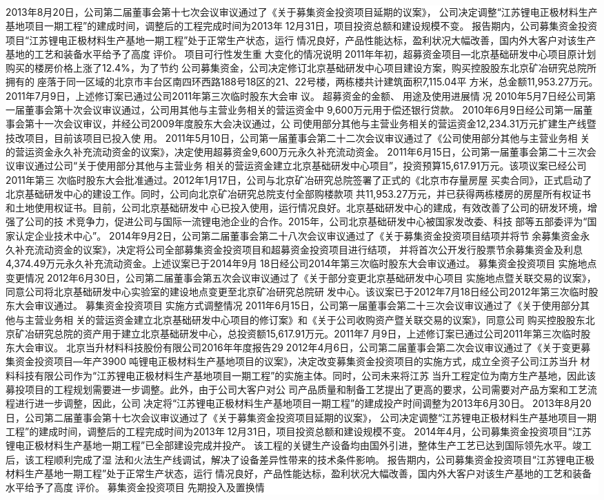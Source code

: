 2013年8月20日，公司第二届董事会第十七次会议审议通过了《关于募集资金投资项目延期的议案》，
公司决定调整“江苏锂电正极材料生产基地项目一期工程”的建成时间，调整后的工程完成时间为2013年
12月31日，项目投资总额和建设规模不变。
报告期内，公司募集资金投资项目“江苏锂电正极材料生产基地一期工程”处于正常生产状态，运行
情况良好，产品性能达标，盈利状况大幅改善，国内外大客户对该生产基地的工艺和装备水平给予了高度
评价。
项目可行性发生重
大变化的情况说明
2011年年初，超募资金项目—北京基础研发中心项目原计划购买的楼房价格上涨了12.4%，为了节约
公司募集资金，公司决定修订北京基础研发中心项目建设方案，购买控股股东北京矿冶研究总院所拥有的
座落于同一区域的北京市丰台区南四环西路188号18区的21、22号楼，两栋楼共计建筑面积7,115.04平
方米，总金额11,953.27万元。2011年7月9日，上述修订案已通过公司2011年第三次临时股东大会审
议。
超募资金的金额、
用途及使用进展情
况
2010年5月7日经公司第一届董事会第十次会议审议通过，公司用其他与主营业务相关的营运资金中
9,600万元用于偿还银行贷款。
2010年6月9日经公司第一届董事会第十一次会议审议，并经公司2009年度股东大会决议通过，公
司使用部分其他与主营业务相关的营运资金12,234.31万元扩建生产线暨技改项目，目前该项目已投入使
用。
2011年5月10日，公司第一届董事会第二十二次会议审议通过了《公司使用部分其他与主营业务相
关的营运资金永久补充流动资金的议案》，决定使用超募资金9,600万元永久补充流动资金。
2011年6月15日，公司第一届董事会第二十三次会议审议通过公司“关于使用部分其他与主营业务
相关的营运资金建立北京基础研发中心项目”，投资预算15,617.91万元。该项议案已经公司2011年第三
次临时股东大会批准通过。2012年1月17日，公司与北京矿冶研究总院签署了正式的《北京市存量房屋
买卖合同》，正式启动了北京基础研发中心的建设工作。同时，公司向北京矿冶研究总院支付全部购楼款项
共11,953.27万元，并已获得两栋楼房的房屋所有权证书和土地使用权证书。目前，公司北京基础研发中
心已投入使用，运行情况良好。北京基础研发中心的建成，有效改善了公司的研发环境，增强了公司的技
术竞争力，促进公司与国际一流锂电池企业的合作。2015年，公司北京基础研发中心被国家发改委、科技
部等五部委评为“国家认定企业技术中心”。
2014年9月2日，公司第二届董事会第二十八次会议审议通过了《关于募集资金投资项目结项并将节
余募集资金永久补充流动资金的议案》，决定将公司全部募集资金投资项目和超募资金投资项目进行结项，
并将首次公开发行股票节余募集资金及利息4,374.49万元永久补充流动资金。上述议案已于2014年9月
18日经公司2014年第三次临时股东大会审议通过。
募集资金投资项目
实施地点变更情况
2012年6月30日，公司第二届董事会第五次会议审议通过了《关于部分变更北京基础研发中心项目
实施地点暨关联交易的议案》，同意公司将北京基础研发中心实验室的建设地点变更至北京矿冶研究总院研
发中心。该议案已于2012年7月18日经公司2012年第三次临时股东大会审议通过。
募集资金投资项目
实施方式调整情况
2011年6月15日，公司第一届董事会第二十三次会议审议通过了《关于使用部分其他与主营业务相
关的营运资金建立北京基础研发中心项目的修订案》和《关于公司收购资产暨关联交易的议案》，同意公司
购买控股股东北京矿冶研究总院的资产用于建立北京基础研发中心，总投资额15,617.91万元。2011年7
月9日，上述修订案已通过公司2011年第三次临时股东大会审议。
北京当升材料科技股份有限公司2016年年度报告29
2012年4月6日，公司第二届董事会第二次会议审议通过了《关于变更募集资金投资项目—年产3900
吨锂电正极材料生产基地项目的议案》，决定改变募集资金投资项目的实施方式，成立全资子公司江苏当升
材料科技有限公司作为“江苏锂电正极材料生产基地项目一期工程”的实施主体。同时，公司未来将江苏
当升工程定位为南方生产基地，因此该募投项目的工程规划需要进一步调整。此外，由于公司大客户对公
司产品质量和制备工艺提出了更高的要求，公司需要对产品方案和工艺流程进行进一步调整，因此，公司
决定将“江苏锂电正极材料生产基地项目一期工程”的建成投产时间调整为2013年6月30日。
2013年8月20日，公司第二届董事会第十七次会议审议通过了《关于募集资金投资项目延期的议案》，
公司决定调整“江苏锂电正极材料生产基地项目一期工程”的建成时间，调整后的工程完成时间为2013年
12月31日，项目投资总额和建设规模不变。
2014年4月，公司募集资金投资项目“江苏锂电正极材料生产基地一期工程”已全部建设完成并投产。
该工程的关键生产设备均由国外引进，整体生产工艺已达到国际领先水平。竣工后，该工程顺利完成了湿
法和火法生产线调试，解决了设备差异性带来的技术条件影响。
报告期内，公司募集资金投资项目“江苏锂电正极材料生产基地一期工程”处于正常生产状态，运行
情况良好，产品性能达标，盈利状况大幅改善，国内外大客户对该生产基地的工艺和装备水平给予了高度
评价。
募集资金投资项目
先期投入及置换情